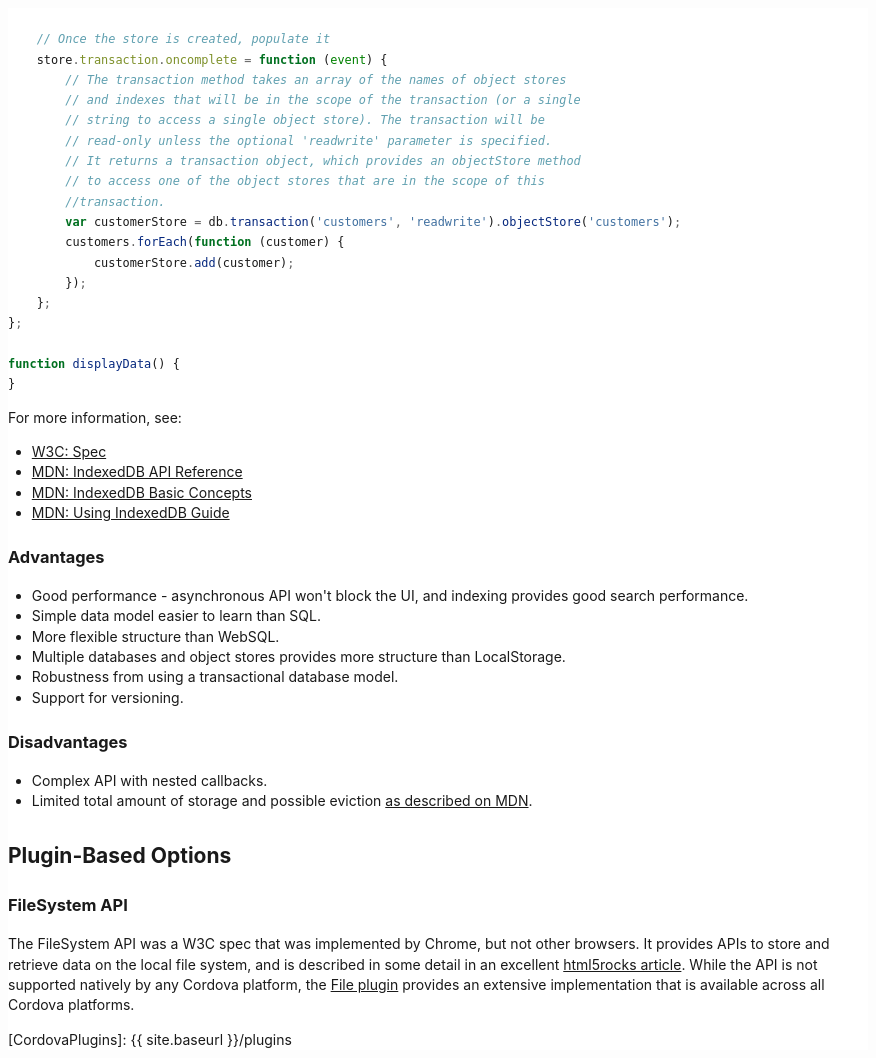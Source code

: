 ```javascript

    // Once the store is created, populate it
    store.transaction.oncomplete = function (event) {
        // The transaction method takes an array of the names of object stores
        // and indexes that will be in the scope of the transaction (or a single
        // string to access a single object store). The transaction will be
        // read-only unless the optional 'readwrite' parameter is specified.
        // It returns a transaction object, which provides an objectStore method
        // to access one of the object stores that are in the scope of this
        //transaction.
        var customerStore = db.transaction('customers', 'readwrite').objectStore('customers');
        customers.forEach(function (customer) {
            customerStore.add(customer);
        });
    };
};

function displayData() {
}
```

For more information, see:

- [W3C: Spec][W3CIndexedDB]
- [MDN: IndexedDB API Reference][MDNIndexedDBAPI]
- [MDN: IndexedDB Basic Concepts][MDNIndexedDBBasicConcepts]
- [MDN: Using IndexedDB Guide][MDNUsingIndexedDB]

### Advantages

- Good performance - asynchronous API won't block the UI, and indexing provides
  good search performance.
- Simple data model easier to learn than SQL.
- More flexible structure than WebSQL.
- Multiple databases and object stores provides more structure than LocalStorage.
- Robustness from using a transactional database model.
- Support for versioning.

### Disadvantages

- Complex API with nested callbacks.
- Limited total amount of storage and possible eviction [as described on MDN][MDNIndexedDBLimitsAndEviction].

## Plugin-Based Options

### FileSystem API

The FileSystem API was a W3C spec that was implemented by Chrome, but not other
browsers. It provides APIs to store and retrieve data on the local file system,
and is described in some detail in an excellent [html5rocks article][Html5RocksFileSystemTutorial].
While the API is not supported natively by any Cordova platform, the [File plugin][FileAPI]
provides an extensive implementation that is available across all Cordova platforms.


[Html5RocksStorageOverview]: http://www.html5rocks.com/en/features/storage
[Html5RocksStorageTutorial]: http://www.html5rocks.com/en/tutorials/offline/storage/
[W3CSpecStorage]: https://html.spec.whatwg.org/multipage/webstorage.html
[MDNStorage]: https://developer.mozilla.org/en-US/docs/Web/API/Storage
[MDNStorageGuide]: https://developer.mozilla.org/en-US/docs/Web/API/Web_Storage_API/Using_the_Web_Storage_API
[WebSQLDatabaseSpecification]: http://dev.w3.org/html5/webdatabase/
[TutorialsPointWebSQL]: http://www.tutorialspoint.com/html5/html5_web_sql.htm
[w3schoolsSQL]: http://www.w3schools.com/sql/sql_intro.asp
[SQLite]: https://www.sqlite.org/
[W3CIndexedDB]: http://www.w3.org/TR/IndexedDB/
[MDNIndexedDBAPI]: https://developer.mozilla.org/en-US/docs/Web/API/IndexedDB_API
[MDNIndexedDBBasicConcepts]: https://developer.mozilla.org/en-US/docs/Web/API/IndexedDB_API/Basic_Concepts_Behind_IndexedDB
[MDNUsingIndexedDB]: https://developer.mozilla.org/en-US/docs/Web/API/IndexedDB_API/Using_IndexedDB
[MDNIndexedDBLimitsAndEviction]: https://developer.mozilla.org/en-US/docs/Web/API/IndexedDB_API/Browser_storage_limits_and_eviction_criteria
[StructuredCloneAlgorithm]: http://w3c.github.io/html/infrastructure.html#safe-passing-of-structured-data
[Html5RocksFileSystemTutorial]: http://www.html5rocks.com/en/tutorials/file/filesystem/
[FileAPI]: https://github.com/apache/cordova-plugin-file/blob/master/README.md
[SQLiteStorage]: https://github.com/litehelpers/Cordova-sqlite-storage#readme
[SQLiteExt]: https://github.com/litehelpers/cordova-sqlite-ext#readme
[SQLiteEVFree]: https://github.com/litehelpers/Cordova-sqlite-enterprise-free#readme
[CordovaPlugins]: {{ site.baseurl }}/plugins